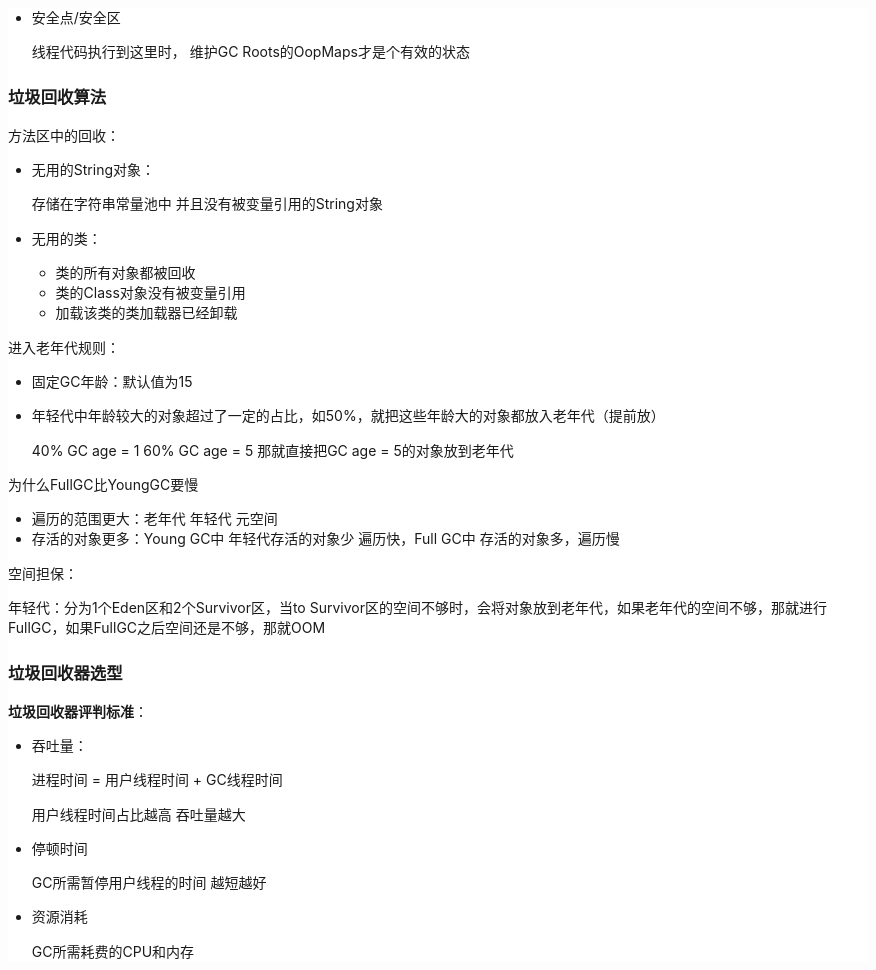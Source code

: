 - 安全点/安全区

  线程代码执行到这里时， 维护GC Roots的OopMaps才是个有效的状态



### 垃圾回收算法

方法区中的回收：

- 无用的String对象：

  存储在字符串常量池中 并且没有被变量引用的String对象

- 无用的类：

  - 类的所有对象都被回收
  - 类的Class对象没有被变量引用
  - 加载该类的类加载器已经卸载



进入老年代规则：

- 固定GC年龄：默认值为15

- 年轻代中年龄较大的对象超过了一定的占比，如50%，就把这些年龄大的对象都放入老年代（提前放）

  40% GC age = 1 60% GC age = 5 那就直接把GC age = 5的对象放到老年代



为什么FullGC比YoungGC要慢

- 遍历的范围更大：老年代 年轻代 元空间
- 存活的对象更多：Young GC中 年轻代存活的对象少 遍历快，Full GC中 存活的对象多，遍历慢



空间担保：

年轻代：分为1个Eden区和2个Survivor区，当to Survivor区的空间不够时，会将对象放到老年代，如果老年代的空间不够，那就进行FullGC，如果FullGC之后空间还是不够，那就OOM





### 垃圾回收器选型

**垃圾回收器评判标准**：

- 吞吐量：

  进程时间 = 用户线程时间 + GC线程时间

  用户线程时间占比越高 吞吐量越大

- 停顿时间

  GC所需暂停用户线程的时间 越短越好

- 资源消耗

  GC所需耗费的CPU和内存 

